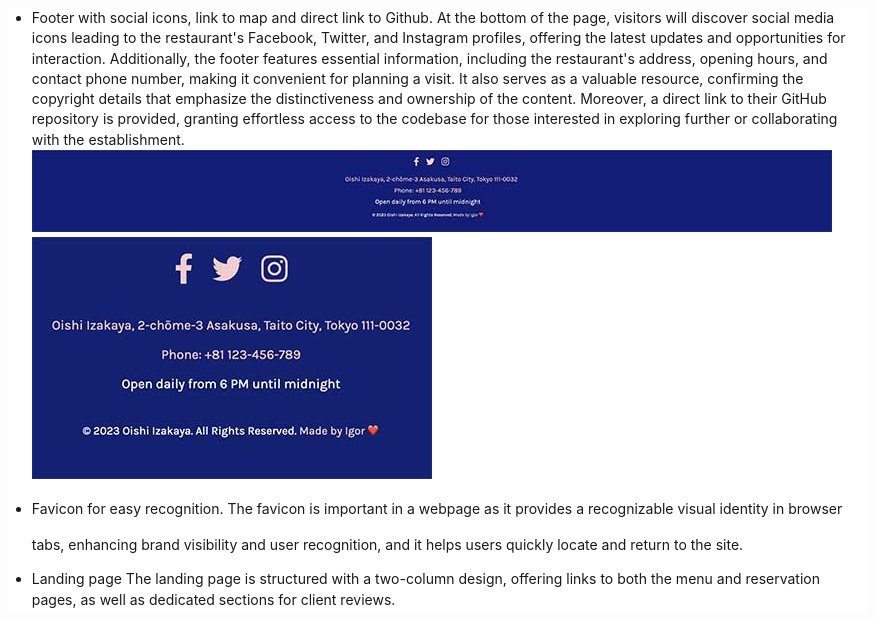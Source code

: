 - Footer with social icons, link to map and direct link to Github.
At the bottom of the page, visitors will discover social media icons leading to the restaurant's Facebook, Twitter, 
and Instagram profiles, offering the latest updates and opportunities for interaction. Additionally, the footer features 
essential information, including the restaurant's address, opening hours, and contact phone number, 
making it convenient for planning a visit. It also serves as a valuable resource, confirming 
the copyright details that emphasize the distinctiveness and ownership of the content. Moreover, 
a direct link to their GitHub repository is provided, granting effortless access to the codebase 
for those interested in exploring further or collaborating with the establishment.   
  ![Footer](doc/features/footer-desktop.jpg)
  ![Footer mobile](doc/features/footer-mobile.jpg)

- Favicon for easy recognition.
The favicon is important in a webpage as it provides a recognizable visual identity in browser tabs, 
enhancing brand visibility and user recognition, and it helps users quickly locate and return to the site.
  ![Favicon](doc/features/favicon.png)
  
- Landing page 
The landing page is structured with a two-column design, offering links to both the menu and reservation pages, 
as well as dedicated sections for client reviews.